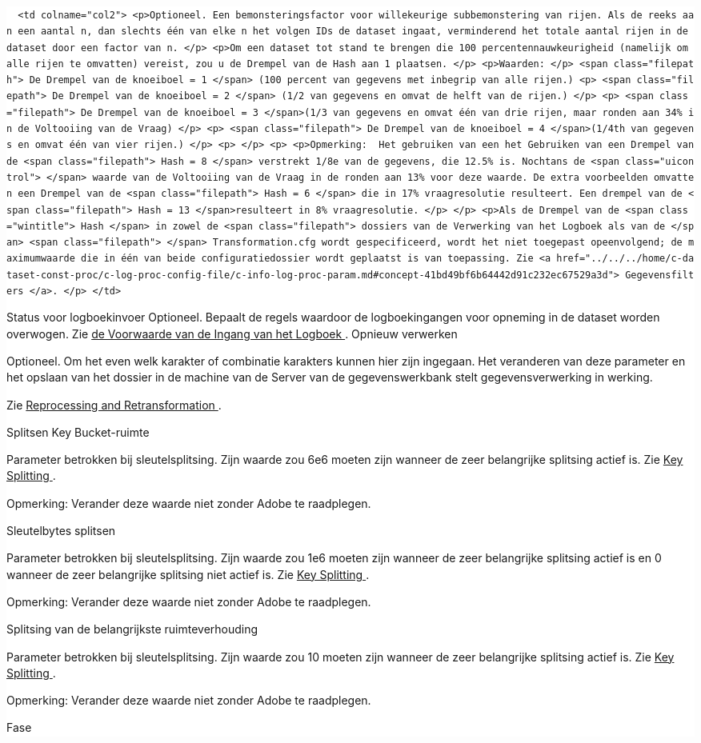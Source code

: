       <td colname="col2"> <p>Optioneel. Een bemonsteringsfactor voor willekeurige subbemonstering van rijen. Als de reeks aan een aantal n, dan slechts één van elke n het volgen IDs de dataset ingaat, verminderend het totale aantal rijen in de dataset door een factor van n. </p> <p>Om een dataset tot stand te brengen die 100 percentennauwkeurigheid (namelijk om alle rijen te omvatten) vereist, zou u de Drempel van de Hash aan 1 plaatsen. </p> <p>Waarden: </p> <span class="filepath"> De Drempel van de knoeiboel = 1 </span> (100 percent van gegevens met inbegrip van alle rijen.) <p> <span class="filepath"> De Drempel van de knoeiboel = 2 </span> (1/2 van gegevens en omvat de helft van de rijen.) </p> <p> <span class="filepath"> De Drempel van de knoeiboel = 3 </span>(1/3 van gegevens en omvat één van drie rijen, maar ronden aan 34% in de Voltooiing van de Vraag) </p> <p> <span class="filepath"> De Drempel van de knoeiboel = 4 </span>(1/4th van gegevens en omvat één van vier rijen.) </p> <p> </p> <p> <p>Opmerking:  Het gebruiken van een het Gebruiken van een Drempel van de <span class="filepath"> Hash = 8 </span> verstrekt 1/8e van de gegevens, die 12.5% is. Nochtans de <span class="uicontrol"> </span> waarde van de Voltooiing van de Vraag in de ronden aan 13% voor deze waarde. De extra voorbeelden omvatten een Drempel van de <span class="filepath"> Hash = 6 </span> die in 17% vraagresolutie resulteert. Een drempel van de <span class="filepath"> Hash = 13 </span>resulteert in 8% vraagresolutie. </p> </p> <p>Als de Drempel van de <span class="wintitle"> Hash </span> in zowel de <span class="filepath"> dossiers van de Verwerking van het Logboek als van de </span> <span class="filepath"> </span> Transformation.cfg wordt gespecificeerd, wordt het niet toegepast opeenvolgend; de maximumwaarde die in één van beide configuratiedossier wordt geplaatst is van toepassing. Zie <a href="../../../home/c-dataset-const-proc/c-log-proc-config-file/c-info-log-proc-param.md#concept-41bd49bf6b64442d91c232ec67529a3d"> Gegevensfilters </a>. </p> </td> 
   </tr> 
   <tr> 
      <td colname="col1"> Status voor logboekinvoer </td> 
      <td colname="col2"> Optioneel. Bepaalt de regels waardoor de logboekingangen voor opneming in de dataset worden overwogen. Zie <a href="../../../home/c-dataset-const-proc/c-log-proc-config-file/c-info-log-proc-param.md#concept-ecaff95cee4e40bc90f81e099c5fc934"> de Voorwaarde van de Ingang van het Logboek </a>. </td> 
   </tr> 
   <tr> 
      <td colname="col1"> Opnieuw verwerken </td> 
      <td colname="col2"> <p>Optioneel. Om het even welk karakter of combinatie karakters kunnen hier zijn ingegaan. Het veranderen van deze parameter en het opslaan van het dossier in de machine van de Server van de gegevenswerkbank stelt gegevensverwerking in werking. </p> <p>Zie <a href="../../../home/c-dataset-const-proc/c-reproc-retrans/c-unst-reproc-retrans.md"> Reprocessing and Retransformation </a>. </p> </td> 
   </tr> 
   <tr> 
      <td colname="col1"> Splitsen Key Bucket-ruimte </td> 
      <td colname="col2"> <p>Parameter betrokken bij sleutelsplitsing. Zijn waarde zou 6e6 moeten zijn wanneer de zeer belangrijke splitsing actief is. Zie <a href="/help/home/c-dataset-const-proc/c-log-proc-config-file/c-info-log-proc-param.md#key-split"> Key Splitting </a>. </p> <p> <p>Opmerking:  Verander deze waarde niet zonder Adobe te raadplegen. </p> </p> </td> 
   </tr> 
   <tr> 
      <td colname="col1"> Sleutelbytes splitsen </td> 
      <td colname="col2"> <p>Parameter betrokken bij sleutelsplitsing. Zijn waarde zou 1e6 moeten zijn wanneer de zeer belangrijke splitsing actief is en 0 wanneer de zeer belangrijke splitsing niet actief is. Zie <a href="../../../home/c-dataset-const-proc/c-log-proc-config-file/c-info-log-proc-param.md#concept-64b416bbe42f4d689f90df246f7f7caf"> Key Splitting </a>. </p> <p> <p>Opmerking:  Verander deze waarde niet zonder Adobe te raadplegen. </p> </p> </td> 
   </tr> 
   <tr> 
      <td colname="col1"> Splitsing van de belangrijkste ruimteverhouding </td> 
      <td colname="col2"> <p>Parameter betrokken bij sleutelsplitsing. Zijn waarde zou 10 moeten zijn wanneer de zeer belangrijke splitsing actief is. Zie <a href="../../../home/c-dataset-const-proc/c-log-proc-config-file/c-info-log-proc-param.md#concept-64b416bbe42f4d689f90df246f7f7caf"> Key Splitting </a>. </p> <p> <p>Opmerking:  Verander deze waarde niet zonder Adobe te raadplegen. </p> </p> </td> 
   </tr> 
   <tr> 
      <td colname="col1"> Fase </td> 